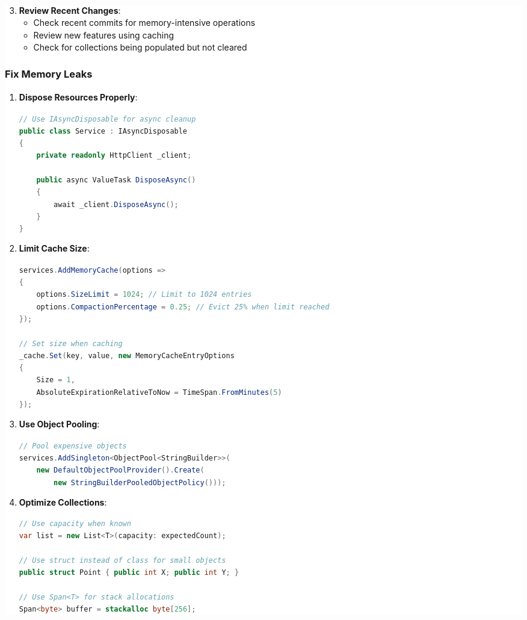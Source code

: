 3. **Review Recent Changes**:
   - Check recent commits for memory-intensive operations
   - Review new features using caching
   - Check for collections being populated but not cleared

### Fix Memory Leaks

1. **Dispose Resources Properly**:
   ```csharp
   // Use IAsyncDisposable for async cleanup
   public class Service : IAsyncDisposable
   {
       private readonly HttpClient _client;
       
       public async ValueTask DisposeAsync()
       {
           await _client.DisposeAsync();
       }
   }
   ```

2. **Limit Cache Size**:
   ```csharp
   services.AddMemoryCache(options =>
   {
       options.SizeLimit = 1024; // Limit to 1024 entries
       options.CompactionPercentage = 0.25; // Evict 25% when limit reached
   });
   
   // Set size when caching
   _cache.Set(key, value, new MemoryCacheEntryOptions
   {
       Size = 1,
       AbsoluteExpirationRelativeToNow = TimeSpan.FromMinutes(5)
   });
   ```

3. **Use Object Pooling**:
   ```csharp
   // Pool expensive objects
   services.AddSingleton<ObjectPool<StringBuilder>>(
       new DefaultObjectPoolProvider().Create(
           new StringBuilderPooledObjectPolicy()));
   ```

4. **Optimize Collections**:
   ```csharp
   // Use capacity when known
   var list = new List<T>(capacity: expectedCount);
   
   // Use struct instead of class for small objects
   public struct Point { public int X; public int Y; }
   
   // Use Span<T> for stack allocations
   Span<byte> buffer = stackalloc byte[256];
   ```

